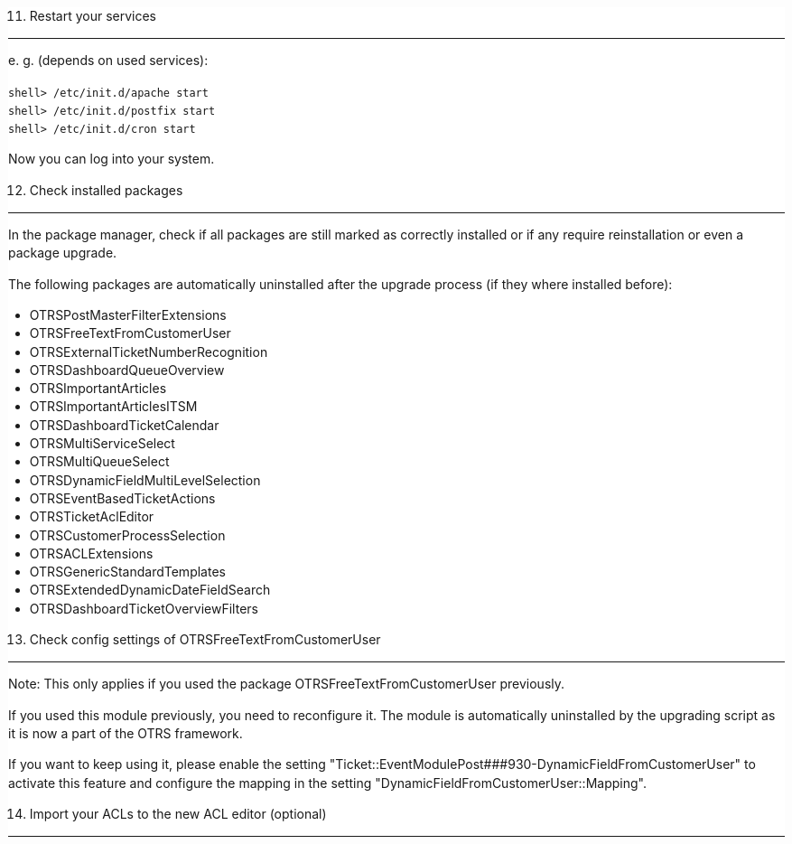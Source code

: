 
11. Restart your services
-------------------------

e. g. (depends on used services):

    shell> /etc/init.d/apache start
    shell> /etc/init.d/postfix start
    shell> /etc/init.d/cron start

Now you can log into your system.


12. Check installed packages
----------------------------

In the package manager, check if all packages are still marked as
correctly installed or if any require reinstallation or even a package upgrade.

The following packages are automatically uninstalled after the upgrade process (if they where
installed before):

- OTRSPostMasterFilterExtensions
- OTRSFreeTextFromCustomerUser
- OTRSExternalTicketNumberRecognition
- OTRSDashboardQueueOverview
- OTRSImportantArticles
- OTRSImportantArticlesITSM
- OTRSDashboardTicketCalendar
- OTRSMultiServiceSelect
- OTRSMultiQueueSelect
- OTRSDynamicFieldMultiLevelSelection
- OTRSEventBasedTicketActions
- OTRSTicketAclEditor
- OTRSCustomerProcessSelection
- OTRSACLExtensions
- OTRSGenericStandardTemplates
- OTRSExtendedDynamicDateFieldSearch
- OTRSDashboardTicketOverviewFilters

13. Check config settings of OTRSFreeTextFromCustomerUser
-------------------------------------------------------

Note: This only applies if you used the package OTRSFreeTextFromCustomerUser previously.

If you used this module previously, you need to reconfigure it.
The module is automatically uninstalled by the upgrading script as it is
now a part of the OTRS framework.

If you want to keep using it, please enable the setting
"Ticket::EventModulePost###930-DynamicFieldFromCustomerUser" to
activate this feature and configure the mapping in the setting
"DynamicFieldFromCustomerUser::Mapping".


14. Import your ACLs to the new ACL editor (optional)
-------------------------------------------------------
